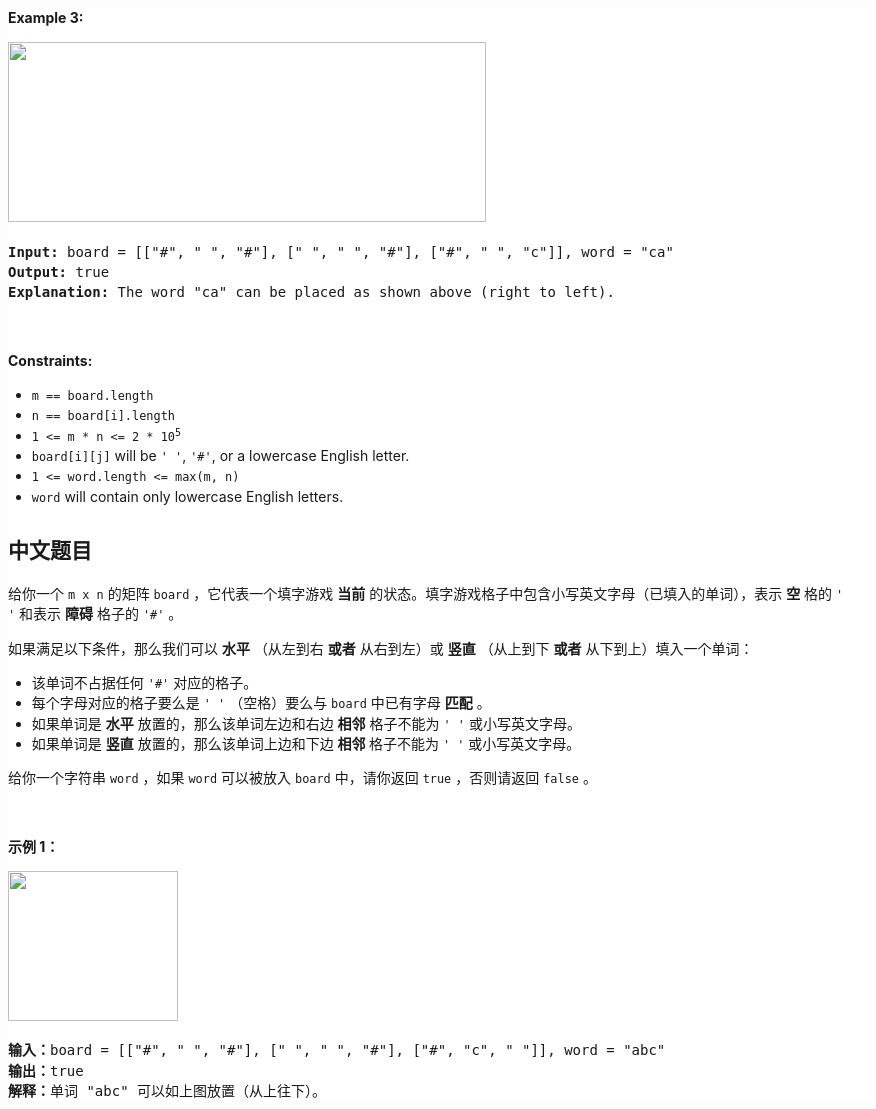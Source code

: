 <p><strong>Example 3:</strong></p>
<img alt="" src="https://assets.leetcode.com/uploads/2021/10/04/crossword-ex3-1.png" style="width: 478px; height: 180px;" />
<pre>
<strong>Input:</strong> board = [[&quot;#&quot;, &quot; &quot;, &quot;#&quot;], [&quot; &quot;, &quot; &quot;, &quot;#&quot;], [&quot;#&quot;, &quot; &quot;, &quot;c&quot;]], word = &quot;ca&quot;
<strong>Output:</strong> true
<strong>Explanation:</strong> The word &quot;ca&quot; can be placed as shown above (right to left). 
</pre>

<p>&nbsp;</p>
<p><strong>Constraints:</strong></p>

<ul>
	<li><code>m == board.length</code></li>
	<li><code>n == board[i].length</code></li>
	<li><code>1 &lt;= m * n &lt;= 2 * 10<sup>5</sup></code></li>
	<li><code>board[i][j]</code> will be <code>&#39; &#39;</code>, <code>&#39;#&#39;</code>, or a lowercase English letter.</li>
	<li><code>1 &lt;= word.length &lt;= max(m, n)</code></li>
	<li><code>word</code> will contain only lowercase English letters.</li>
</ul>
</div>

## 中文题目
<div><p>给你一个&nbsp;<code>m x n</code>&nbsp;的矩阵&nbsp;<code>board</code>&nbsp;，它代表一个填字游戏&nbsp;<strong>当前</strong>&nbsp;的状态。填字游戏格子中包含小写英文字母（已填入的单词），表示&nbsp;<strong>空</strong>&nbsp;格的&nbsp;<code>' '</code>&nbsp;和表示&nbsp;<strong>障碍</strong>&nbsp;格子的&nbsp;<code>'#'</code>&nbsp;。</p>

<p>如果满足以下条件，那么我们可以 <strong>水平</strong>&nbsp;（从左到右 <strong>或者</strong>&nbsp;从右到左）或 <strong>竖直</strong>&nbsp;（从上到下 <strong>或者</strong>&nbsp;从下到上）填入一个单词：</p>

<ul>
	<li>该单词不占据任何&nbsp;<code>'#'</code>&nbsp;对应的格子。</li>
	<li>每个字母对应的格子要么是&nbsp;<code>' '</code>&nbsp;（空格）要么与 <code>board</code>&nbsp;中已有字母 <strong>匹配</strong>&nbsp;。</li>
	<li>如果单词是 <strong>水平</strong>&nbsp;放置的，那么该单词左边和右边 <strong>相邻</strong>&nbsp;格子不能为&nbsp;<code>' '</code>&nbsp;或小写英文字母。</li>
	<li>如果单词是&nbsp;<strong>竖直</strong>&nbsp;放置的，那么该单词上边和下边&nbsp;<strong>相邻</strong><strong>&nbsp;</strong>格子不能为&nbsp;<code>' '</code>&nbsp;或小写英文字母。</li>
</ul>

<p>给你一个字符串&nbsp;<code>word</code>&nbsp;，如果&nbsp;<code>word</code>&nbsp;可以被放入&nbsp;<code>board</code>&nbsp;中，请你返回&nbsp;<code>true</code>&nbsp;，否则请返回&nbsp;<code>false</code>&nbsp;。</p>

<p>&nbsp;</p>

<p><strong>示例 1：</strong></p>

<p><img alt="" src="https://assets.leetcode.com/uploads/2021/09/18/crossword-1.png" style="width: 170px; height: 150px;" /></p>

<pre>
<b>输入：</b>board = [["#", " ", "#"], [" ", " ", "#"], ["#", "c", " "]], word = "abc"
<b>输出：</b>true
<b>解释：</b>单词 "abc" 可以如上图放置（从上往下）。
</pre>
